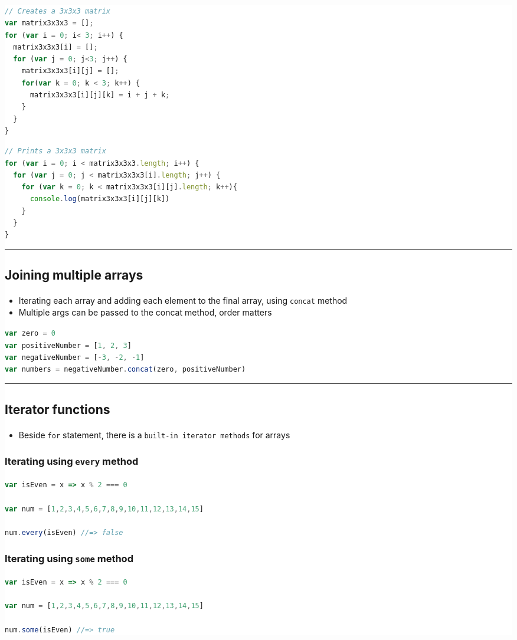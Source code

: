 ```javascript
// Creates a 3x3x3 matrix
var matrix3x3x3 = [];
for (var i = 0; i< 3; i++) {
  matrix3x3x3[i] = [];
  for (var j = 0; j<3; j++) {
    matrix3x3x3[i][j] = [];
    for(var k = 0; k < 3; k++) {
      matrix3x3x3[i][j][k] = i + j + k;
    }
  }
}
```

```javascript
// Prints a 3x3x3 matrix
for (var i = 0; i < matrix3x3x3.length; i++) {
  for (var j = 0; j < matrix3x3x3[i].length; j++) {
    for (var k = 0; k < matrix3x3x3[i][j].length; k++){
      console.log(matrix3x3x3[i][j][k])
    }
  }
}
```
---

## Joining multiple arrays

* Iterating each array and adding each element to the final array, using `concat` method
* Multiple args can be passed to the concat method, order matters

```javascript
var zero = 0
var positiveNumber = [1, 2, 3]
var negativeNumber = [-3, -2, -1]
var numbers = negativeNumber.concat(zero, positiveNumber)
```
---
## Iterator functions
* Beside `for` statement, there is a `built-in iterator methods` for arrays

### Iterating using `every` method
```javascript
var isEven = x => x % 2 === 0

var num = [1,2,3,4,5,6,7,8,9,10,11,12,13,14,15]

num.every(isEven) //=> false
```

### Iterating using `some` method
```javascript
var isEven = x => x % 2 === 0

var num = [1,2,3,4,5,6,7,8,9,10,11,12,13,14,15]

num.some(isEven) //=> true
```
